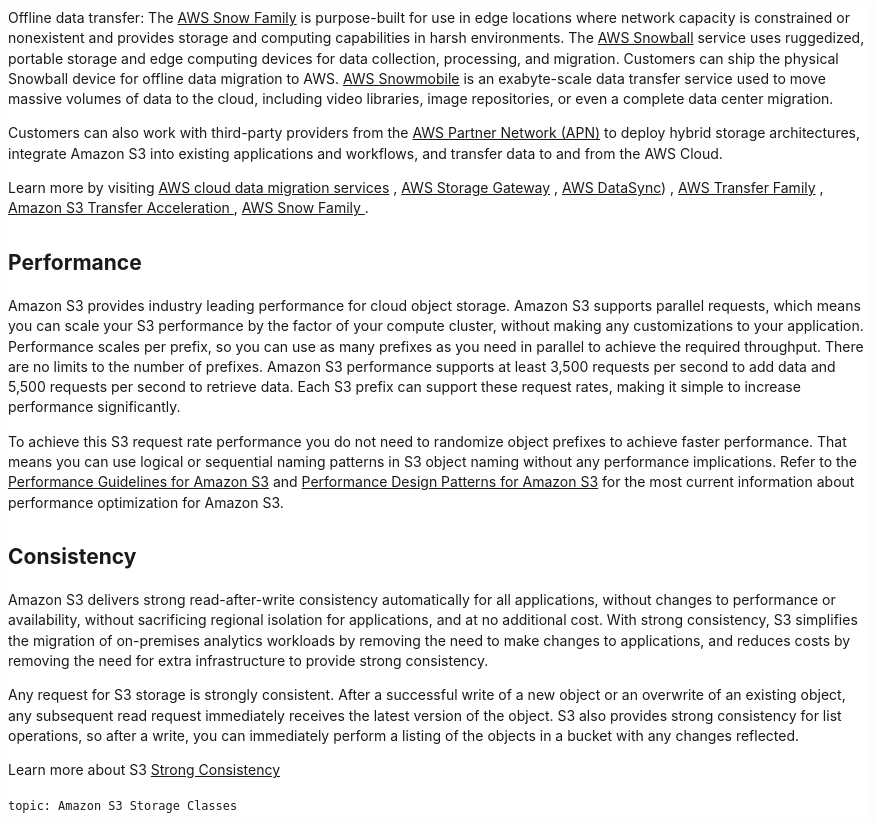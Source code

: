 Offline data transfer: The [AWS Snow Family](https://aws.amazon.com/snow/) is purpose-built for use in edge locations where network capacity is constrained or nonexistent and provides storage and computing capabilities in harsh environments. The [AWS Snowball](https://aws.amazon.com/snowball/) service uses ruggedized, portable storage and edge computing devices for data collection, processing, and migration. Customers can ship the physical Snowball device for offline data migration to AWS. [AWS Snowmobile](https://aws.amazon.com/snowmobile/) is an exabyte-scale data transfer service used to move massive volumes of data to the cloud, including video libraries, image repositories, or even a complete data center migration.

Customers can also work with third-party providers from the [AWS Partner Network (APN)](https://aws.amazon.com/partners/) to deploy hybrid storage architectures, integrate Amazon S3 into existing applications and workflows, and transfer data to and from the AWS Cloud.

Learn more by visiting [AWS cloud data migration services](https://aws.amazon.com/cloud-data-migration/) , [AWS Storage Gateway](https://aws.amazon.com/storagegateway/) , [AWS DataSync](https://aws.amazon.com/datasync/)) ,  [AWS Transfer Family](https://aws.amazon.com/aws-transfer-family/) , [Amazon S3 Transfer Acceleration ](https://aws.amazon.com/s3/transfer-acceleration/) , [ AWS Snow Family ](https://aws.amazon.com/snow/).

## Performance
Amazon S3 provides industry leading performance for cloud object storage. Amazon S3 supports parallel requests, which means you can scale your S3 performance by the factor of your compute cluster, without making any customizations to your application. Performance scales per prefix, so you can use as many prefixes as you need in parallel to achieve the required throughput. There are no limits to the number of prefixes. Amazon S3 performance supports at least 3,500 requests per second to add data and 5,500 requests per second to retrieve data. Each S3 prefix can support these request rates, making it simple to increase performance significantly.

To achieve this S3 request rate performance you do not need to randomize object prefixes to achieve faster performance. That means you can use logical or sequential naming patterns in S3 object naming without any performance implications. Refer to the [Performance Guidelines for Amazon S3](https://docs.aws.amazon.com/AmazonS3/latest/dev/optimizing-performance-guidelines.html) and [Performance Design Patterns for Amazon S3](https://docs.aws.amazon.com/AmazonS3/latest/dev/optimizing-performance-design-patterns.html) for the most current information about performance optimization for Amazon S3.

## Consistency
Amazon S3 delivers strong read-after-write consistency automatically for all applications, without changes to performance or availability, without sacrificing regional isolation for applications, and at no additional cost. With strong consistency, S3 simplifies the migration of on-premises analytics workloads by removing the need to make changes to applications, and reduces costs by removing the need for extra infrastructure to provide strong consistency.

Any request for S3 storage is strongly consistent. After a successful write of a new object or an overwrite of an existing object, any subsequent read request immediately receives the latest version of the object. S3 also provides strong consistency for list operations, so after a write, you can immediately perform a listing of the objects in a bucket with any changes reflected.

Learn more about S3 [Strong Consistency](https://aws.amazon.com/s3/consistency/)

```c-lms
topic: Amazon S3 Storage Classes
```
